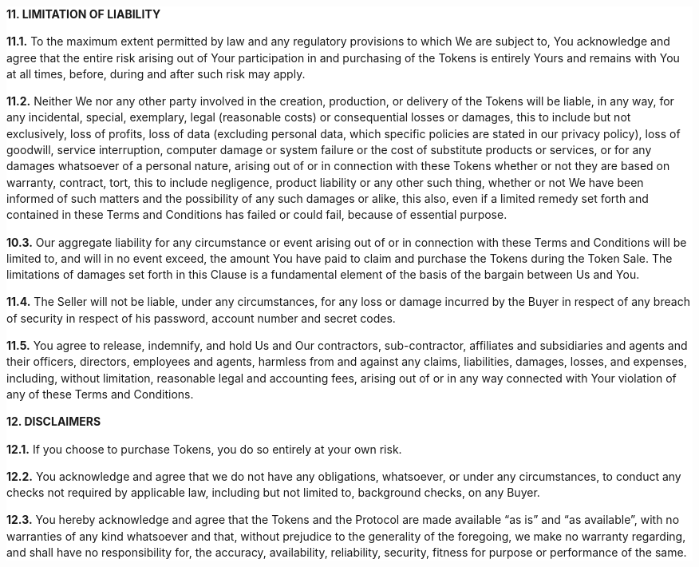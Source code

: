 

**11.  LIMITATION OF LIABILITY**



**11.1.** To the maximum extent permitted by law and any regulatory provisions to which We are subject to, You acknowledge and agree that the entire risk arising out of Your participation in and purchasing of the Tokens is entirely Yours and remains with You at all times, before, during and after such risk may apply.



**11.2.** Neither We nor any other party involved in the creation, production, or delivery of the Tokens will be liable, in any way, for any incidental, special, exemplary, legal (reasonable costs) or consequential losses or damages, this to include but not exclusively, loss of profits, loss of data (excluding personal data, which specific policies are stated in our privacy policy), loss of goodwill, service interruption, computer damage or system failure or the cost of substitute products or services, or for any damages whatsoever of a personal nature, arising out of or in connection with these Tokens whether or not they are based on warranty, contract, tort, this to include negligence, product liability or any other such thing, whether or not We have been informed of such matters and the possibility of any such damages or alike, this also, even if a limited remedy set forth and contained in these Terms and Conditions has failed or could fail, because of essential purpose.



**10.3.** Our aggregate liability for any circumstance or event arising out of or in connection with these Terms and Conditions will be limited to, and will in no event exceed, the amount You have paid to claim and purchase the Tokens during the Token Sale. The limitations of damages set forth in this Clause is a fundamental element of the basis of the bargain between Us and You.



**11.4.** The Seller will not be liable, under any circumstances, for any loss or damage incurred by the Buyer in respect of any breach of security in respect of his password, account number and secret codes.



**11.5.** You agree to release, indemnify, and hold Us and Our contractors, sub-contractor, affiliates and subsidiaries and agents and their officers, directors, employees and agents, harmless from and against any claims, liabilities, damages, losses, and expenses, including, without limitation, reasonable legal and accounting fees, arising out of or in any way connected with Your violation of any of these Terms and Conditions.



**12.  DISCLAIMERS**



**12.1.** If you choose to purchase Tokens, you do so entirely at your own risk.



**12.2.** You acknowledge and agree that we do not have any obligations, whatsoever, or under any circumstances, to conduct any checks not required by applicable law, including but not limited to, background checks, on any Buyer.



**12.3.** You hereby acknowledge and agree that the Tokens and the Protocol are made available “as is” and “as available”, with no warranties of any kind whatsoever and that, without prejudice to the generality of the foregoing, we make no warranty regarding, and shall have no responsibility for, the accuracy, availability, reliability, security, fitness for purpose or performance of the same.
